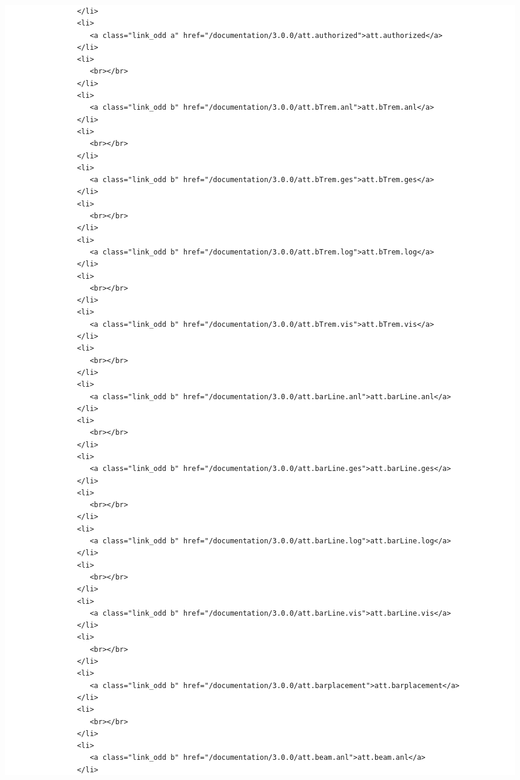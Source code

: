                      </li>
                     <li>
                        <a class="link_odd a" href="/documentation/3.0.0/att.authorized">att.authorized</a>
                     </li>
                     <li>
                        <br></br>
                     </li>
                     <li>
                        <a class="link_odd b" href="/documentation/3.0.0/att.bTrem.anl">att.bTrem.anl</a>
                     </li>
                     <li>
                        <br></br>
                     </li>
                     <li>
                        <a class="link_odd b" href="/documentation/3.0.0/att.bTrem.ges">att.bTrem.ges</a>
                     </li>
                     <li>
                        <br></br>
                     </li>
                     <li>
                        <a class="link_odd b" href="/documentation/3.0.0/att.bTrem.log">att.bTrem.log</a>
                     </li>
                     <li>
                        <br></br>
                     </li>
                     <li>
                        <a class="link_odd b" href="/documentation/3.0.0/att.bTrem.vis">att.bTrem.vis</a>
                     </li>
                     <li>
                        <br></br>
                     </li>
                     <li>
                        <a class="link_odd b" href="/documentation/3.0.0/att.barLine.anl">att.barLine.anl</a>
                     </li>
                     <li>
                        <br></br>
                     </li>
                     <li>
                        <a class="link_odd b" href="/documentation/3.0.0/att.barLine.ges">att.barLine.ges</a>
                     </li>
                     <li>
                        <br></br>
                     </li>
                     <li>
                        <a class="link_odd b" href="/documentation/3.0.0/att.barLine.log">att.barLine.log</a>
                     </li>
                     <li>
                        <br></br>
                     </li>
                     <li>
                        <a class="link_odd b" href="/documentation/3.0.0/att.barLine.vis">att.barLine.vis</a>
                     </li>
                     <li>
                        <br></br>
                     </li>
                     <li>
                        <a class="link_odd b" href="/documentation/3.0.0/att.barplacement">att.barplacement</a>
                     </li>
                     <li>
                        <br></br>
                     </li>
                     <li>
                        <a class="link_odd b" href="/documentation/3.0.0/att.beam.anl">att.beam.anl</a>
                     </li>